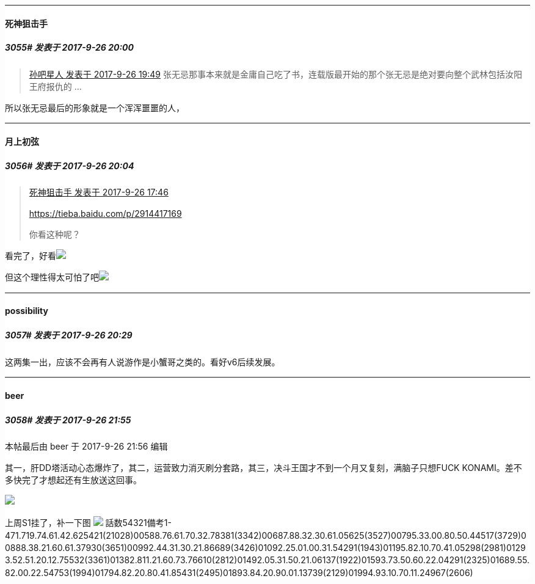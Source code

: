 
-----

####  死神狙击手  
##### 3055#       发表于 2017-9-26 20:00


<blockquote><a href="httphttps://bbs.saraba1st.com/2b/forum.php?mod=redirect&amp;goto=findpost&amp;pid=37319638&amp;ptid=1479404" target="_blank">孙吧星人 发表于 2017-9-26 19:49</a>
张无忌那事本来就是金庸自己吃了书，连载版最开始的那个张无忌是绝对要向整个武林包括汝阳王府报仇的 ...</blockquote>
所以张无忌最后的形象就是一个浑浑噩噩的人，


-----

####  月上初弦  
##### 3056#       发表于 2017-9-26 20:04


<blockquote><a href="httphttps://bbs.saraba1st.com/2b/forum.php?mod=redirect&amp;goto=findpost&amp;pid=37318534&amp;ptid=1479404" target="_blank">死神狙击手 发表于 2017-9-26 17:46</a>

https://tieba.baidu.com/p/2914417169


你看这种呢？</blockquote>
看完了，好看<img src="https://static.saraba1st.com/image/smiley/face2017/057.png" referrerpolicy="no-referrer">

但这个理性得太可怕了吧<img src="https://static.saraba1st.com/image/smiley/face2017/118.png" referrerpolicy="no-referrer">


-----

####  possibility  
##### 3057#       发表于 2017-9-26 20:29


这两集一出，应该不会再有人说游作是小蟹哥之类的。看好v6后续发展。


-----

####  beer  
##### 3058#       发表于 2017-9-26 21:55


 本帖最后由 beer 于 2017-9-26 21:56 编辑 

其一，肝DD塔活动心态爆炸了，其二，运营致力消灭刷分套路，其三，决斗王国才不到一个月又复刻，满脑子只想FUCK KONAMI。差不多快完了才想起还有生放送这回事。

<img src="https://i.loli.net/2017/09/26/59ca5be11c5ad.jpg" referrerpolicy="no-referrer">


上周S1挂了，补一下图
<img src="https://ooo.0o0.ooo/2017/09/26/59ca5be14d27a.jpg" referrerpolicy="no-referrer">
話数54321備考1-471.719.74.61.42.625421(21028)00588.76.61.70.32.78381(3342)00687.88.32.30.61.05625(3527)00795.33.00.80.50.44517(3729)00888.38.21.60.61.37930(3651)00992.44.31.30.21.86689(3426)01092.25.01.00.31.54291(1943)01195.82.10.70.41.05298(2981)01293.52.51.20.12.75532(3361)01382.811.21.60.73.76610(2812)01492.05.31.50.21.06137(1922)01593.73.50.60.22.04291(2325)01689.55.82.00.22.54753(1994)01794.82.20.80.41.85431(2495)01893.84.20.90.01.13739(2129)01994.93.10.70.11.24967(2606)
